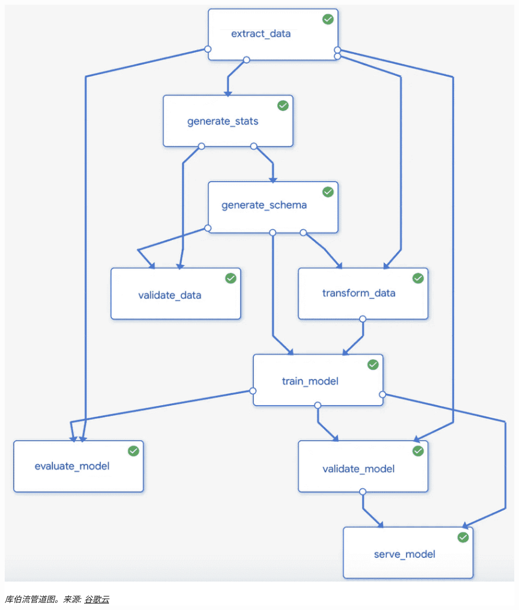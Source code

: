 ![](img/49a478c32928704a9e5367975443ec57.png)

*库伯流管道图。来源:* [*谷歌云*](https://cloud.google.com/solutions/machine-learning/architecture-for-mlops-using-tfx-kubeflow-pipelines-and-cloud-build)
